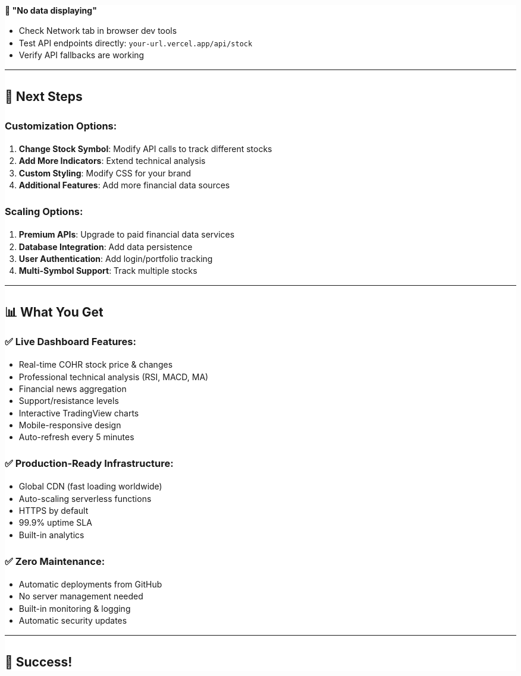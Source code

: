**🔴 "No data displaying"**
- Check Network tab in browser dev tools
- Test API endpoints directly: `your-url.vercel.app/api/stock`
- Verify API fallbacks are working

---

## 🎯 Next Steps

### Customization Options:
1. **Change Stock Symbol**: Modify API calls to track different stocks
2. **Add More Indicators**: Extend technical analysis
3. **Custom Styling**: Modify CSS for your brand
4. **Additional Features**: Add more financial data sources

### Scaling Options:
1. **Premium APIs**: Upgrade to paid financial data services
2. **Database Integration**: Add data persistence
3. **User Authentication**: Add login/portfolio tracking
4. **Multi-Symbol Support**: Track multiple stocks

---

## 📊 What You Get

### ✅ **Live Dashboard Features:**
- Real-time COHR stock price & changes
- Professional technical analysis (RSI, MACD, MA)
- Financial news aggregation
- Support/resistance levels
- Interactive TradingView charts
- Mobile-responsive design
- Auto-refresh every 5 minutes

### ✅ **Production-Ready Infrastructure:**
- Global CDN (fast loading worldwide)
- Auto-scaling serverless functions
- HTTPS by default
- 99.9% uptime SLA
- Built-in analytics

### ✅ **Zero Maintenance:**
- Automatic deployments from GitHub
- No server management needed
- Built-in monitoring & logging
- Automatic security updates

---

## 🌟 Success!
